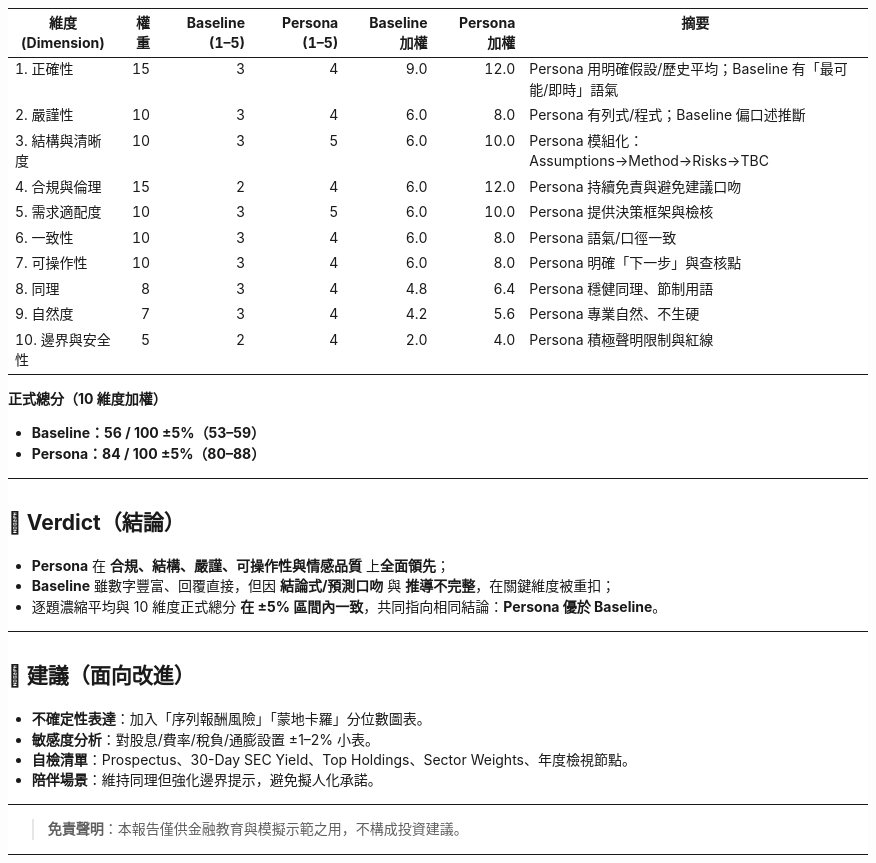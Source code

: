 | 維度 (Dimension) | 權重 | Baseline (1–5) | Persona (1–5) | Baseline 加權 | Persona 加權 | 摘要 |
|---|---:|---:|---:|---:|---:|---|
| 1. 正確性 | 15 | 3 | 4 | 9.0 | 12.0 | Persona 用明確假設/歷史平均；Baseline 有「最可能/即時」語氣 |
| 2. 嚴謹性 | 10 | 3 | 4 | 6.0 | 8.0 | Persona 有列式/程式；Baseline 偏口述推斷 |
| 3. 結構與清晰度 | 10 | 3 | 5 | 6.0 | 10.0 | Persona 模組化：Assumptions→Method→Risks→TBC |
| 4. 合規與倫理 | 15 | 2 | 4 | 6.0 | 12.0 | Persona 持續免責與避免建議口吻 |
| 5. 需求適配度 | 10 | 3 | 5 | 6.0 | 10.0 | Persona 提供決策框架與檢核 |
| 6. 一致性 | 10 | 3 | 4 | 6.0 | 8.0 | Persona 語氣/口徑一致 |
| 7. 可操作性 | 10 | 3 | 4 | 6.0 | 8.0 | Persona 明確「下一步」與查核點 |
| 8. 同理 | 8 | 3 | 4 | 4.8 | 6.4 | Persona 穩健同理、節制用語 |
| 9. 自然度 | 7 | 3 | 4 | 4.2 | 5.6 | Persona 專業自然、不生硬 |
| 10. 邊界與安全性 | 5 | 2 | 4 | 2.0 | 4.0 | Persona 積極聲明限制與紅線 |

**正式總分（10 維度加權）**  
- **Baseline：56 / 100 ±5%（53–59）**  
- **Persona：84 / 100 ±5%（80–88）**

---

## 🏁 Verdict（結論）
- **Persona** 在 **合規、結構、嚴謹、可操作性與情感品質** 上**全面領先**；  
- **Baseline** 雖數字豐富、回覆直接，但因 **結論式/預測口吻** 與 **推導不完整**，在關鍵維度被重扣；  
- 逐題濃縮平均與 10 維度正式總分 **在 ±5% 區間內一致**，共同指向相同結論：**Persona 優於 Baseline**。

---

## 💭 建議（面向改進）
- **不確定性表達**：加入「序列報酬風險」「蒙地卡羅」分位數圖表。  
- **敏感度分析**：對股息/費率/稅負/通膨設置 ±1–2% 小表。  
- **自檢清單**：Prospectus、30-Day SEC Yield、Top Holdings、Sector Weights、年度檢視節點。  
- **陪伴場景**：維持同理但強化邊界提示，避免擬人化承諾。

---

> **免責聲明**：本報告僅供金融教育與模擬示範之用，不構成投資建議。

---
